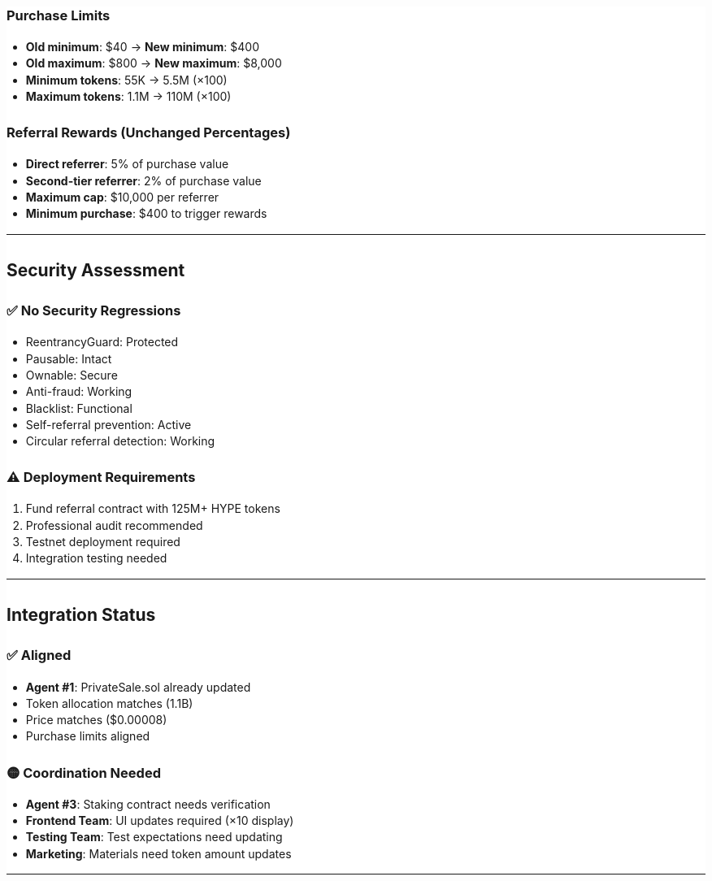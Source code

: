 ### Purchase Limits
- **Old minimum**: $40 → **New minimum**: $400
- **Old maximum**: $800 → **New maximum**: $8,000
- **Minimum tokens**: 55K → 5.5M (×100)
- **Maximum tokens**: 1.1M → 110M (×100)

### Referral Rewards (Unchanged Percentages)
- **Direct referrer**: 5% of purchase value
- **Second-tier referrer**: 2% of purchase value
- **Maximum cap**: $10,000 per referrer
- **Minimum purchase**: $400 to trigger rewards

---

## Security Assessment

### ✅ No Security Regressions
- ReentrancyGuard: Protected
- Pausable: Intact
- Ownable: Secure
- Anti-fraud: Working
- Blacklist: Functional
- Self-referral prevention: Active
- Circular referral detection: Working

### ⚠️ Deployment Requirements
1. Fund referral contract with 125M+ HYPE tokens
2. Professional audit recommended
3. Testnet deployment required
4. Integration testing needed

---

## Integration Status

### ✅ Aligned
- **Agent #1**: PrivateSale.sol already updated
- Token allocation matches (1.1B)
- Price matches ($0.00008)
- Purchase limits aligned

### 🟡 Coordination Needed
- **Agent #3**: Staking contract needs verification
- **Frontend Team**: UI updates required (×10 display)
- **Testing Team**: Test expectations need updating
- **Marketing**: Materials need token amount updates

---

